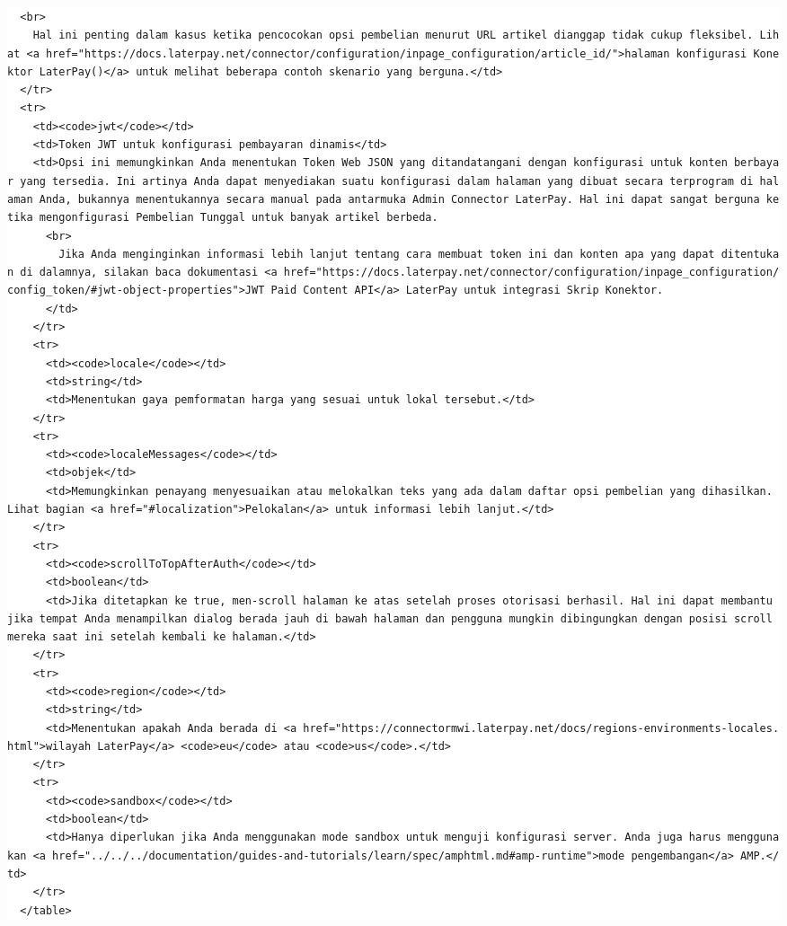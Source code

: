       <br>
        Hal ini penting dalam kasus ketika pencocokan opsi pembelian menurut URL artikel dianggap tidak cukup fleksibel. Lihat <a href="https://docs.laterpay.net/connector/configuration/inpage_configuration/article_id/">halaman konfigurasi Konektor LaterPay()</a> untuk melihat beberapa contoh skenario yang berguna.</td>
      </tr>
      <tr>
        <td><code>jwt</code></td>
        <td>Token JWT untuk konfigurasi pembayaran dinamis</td>
        <td>Opsi ini memungkinkan Anda menentukan Token Web JSON yang ditandatangani dengan konfigurasi untuk konten berbayar yang tersedia. Ini artinya Anda dapat menyediakan suatu konfigurasi dalam halaman yang dibuat secara terprogram di halaman Anda, bukannya menentukannya secara manual pada antarmuka Admin Connector LaterPay. Hal ini dapat sangat berguna ketika mengonfigurasi Pembelian Tunggal untuk banyak artikel berbeda.
          <br>
            Jika Anda menginginkan informasi lebih lanjut tentang cara membuat token ini dan konten apa yang dapat ditentukan di dalamnya, silakan baca dokumentasi <a href="https://docs.laterpay.net/connector/configuration/inpage_configuration/config_token/#jwt-object-properties">JWT Paid Content API</a> LaterPay untuk integrasi Skrip Konektor.
          </td>
        </tr>
        <tr>
          <td><code>locale</code></td>
          <td>string</td>
          <td>Menentukan gaya pemformatan harga yang sesuai untuk lokal tersebut.</td>
        </tr>
        <tr>
          <td><code>localeMessages</code></td>
          <td>objek</td>
          <td>Memungkinkan penayang menyesuaikan atau melokalkan teks yang ada dalam daftar opsi pembelian yang dihasilkan. Lihat bagian <a href="#localization">Pelokalan</a> untuk informasi lebih lanjut.</td>
        </tr>
        <tr>
          <td><code>scrollToTopAfterAuth</code></td>
          <td>boolean</td>
          <td>Jika ditetapkan ke true, men-scroll halaman ke atas setelah proses otorisasi berhasil. Hal ini dapat membantu jika tempat Anda menampilkan dialog berada jauh di bawah halaman dan pengguna mungkin dibingungkan dengan posisi scroll mereka saat ini setelah kembali ke halaman.</td>
        </tr>
        <tr>
          <td><code>region</code></td>
          <td>string</td>
          <td>Menentukan apakah Anda berada di <a href="https://connectormwi.laterpay.net/docs/regions-environments-locales.html">wilayah LaterPay</a> <code>eu</code> atau <code>us</code>.</td>
        </tr>
        <tr>
          <td><code>sandbox</code></td>
          <td>boolean</td>
          <td>Hanya diperlukan jika Anda menggunakan mode sandbox untuk menguji konfigurasi server. Anda juga harus menggunakan <a href="../../../documentation/guides-and-tutorials/learn/spec/amphtml.md#amp-runtime">mode pengembangan</a> AMP.</td>
        </tr>
      </table>
